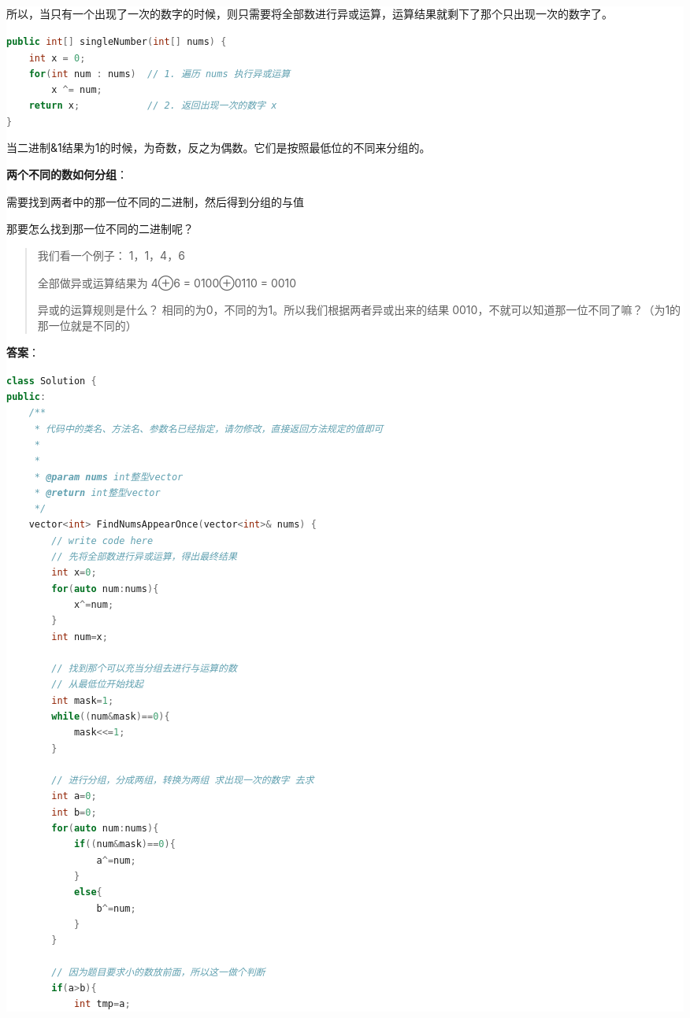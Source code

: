所以，当只有一个出现了一次的数字的时候，则只需要将全部数进行异或运算，运算结果就剩下了那个只出现一次的数字了。

```cpp
public int[] singleNumber(int[] nums) {
    int x = 0;
    for(int num : nums)  // 1. 遍历 nums 执行异或运算
        x ^= num;
    return x;            // 2. 返回出现一次的数字 x
}
```

当二进制&1结果为1的时候，为奇数，反之为偶数。它们是按照最低位的不同来分组的。

**两个不同的数如何分组**：

需要找到两者中的那一位不同的二进制，然后得到分组的与值

那要怎么找到那一位不同的二进制呢？

> 我们看一个例子： 1，1，4，6
>
> 全部做异或运算结果为 4⊕6 = 0100⊕0110 = 0010
>
> 异或的运算规则是什么？ 相同的为0，不同的为1。所以我们根据两者异或出来的结果 0010，不就可以知道那一位不同了嘛？（为1的那一位就是不同的）

**答案**：

```cpp
class Solution {
public:
    /**
     * 代码中的类名、方法名、参数名已经指定，请勿修改，直接返回方法规定的值即可
     *
     * 
     * @param nums int整型vector 
     * @return int整型vector
     */
    vector<int> FindNumsAppearOnce(vector<int>& nums) {
        // write code here
        // 先将全部数进行异或运算，得出最终结果
        int x=0;
        for(auto num:nums){
            x^=num;
        }
        int num=x;

        // 找到那个可以充当分组去进行与运算的数
        // 从最低位开始找起
        int mask=1;
        while((num&mask)==0){
            mask<<=1;
        }

        // 进行分组，分成两组，转换为两组 求出现一次的数字 去求
        int a=0;
        int b=0;
        for(auto num:nums){
            if((num&mask)==0){
                a^=num;
            }
            else{
                b^=num;
            }
        }

        // 因为题目要求小的数放前面，所以这一做个判断
        if(a>b){
            int tmp=a;
```